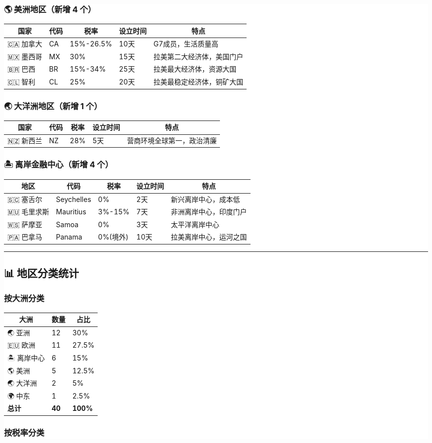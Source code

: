 ### 🌎 美洲地区（新增 4 个）

| 国家 | 代码 | 税率 | 设立时间 | 特点 |
|------|------|------|----------|------|
| 🇨🇦 加拿大 | CA | 15%-26.5% | 10天 | G7成员，生活质量高 |
| 🇲🇽 墨西哥 | MX | 30% | 15天 | 拉美第二大经济体，美国门户 |
| 🇧🇷 巴西 | BR | 15%-34% | 25天 | 拉美最大经济体，资源大国 |
| 🇨🇱 智利 | CL | 25% | 20天 | 拉美最稳定经济体，铜矿大国 |

### 🌏 大洋洲地区（新增 1 个）

| 国家 | 代码 | 税率 | 设立时间 | 特点 |
|------|------|------|----------|------|
| 🇳🇿 新西兰 | NZ | 28% | 5天 | 营商环境全球第一，政治清廉 |

### 🏝️ 离岸金融中心（新增 4 个）

| 地区 | 代码 | 税率 | 设立时间 | 特点 |
|------|------|------|----------|------|
| 🇸🇨 塞舌尔 | Seychelles | 0% | 2天 | 新兴离岸中心，成本低 |
| 🇲🇺 毛里求斯 | Mauritius | 3%-15% | 7天 | 非洲离岸中心，印度门户 |
| 🇼🇸 萨摩亚 | Samoa | 0% | 3天 | 太平洋离岸中心 |
| 🇵🇦 巴拿马 | Panama | 0%(境外) | 10天 | 拉美离岸中心，运河之国 |

---

## 📊 地区分类统计

### 按大洲分类

| 大洲 | 数量 | 占比 |
|------|------|------|
| 🌏 亚洲 | 12 | 30% |
| 🇪🇺 欧洲 | 11 | 27.5% |
| 🏝️ 离岸中心 | 6 | 15% |
| 🌎 美洲 | 5 | 12.5% |
| 🌏 大洋洲 | 2 | 5% |
| 🌍 中东 | 1 | 2.5% |
| **总计** | **40** | **100%** |

### 按税率分类

